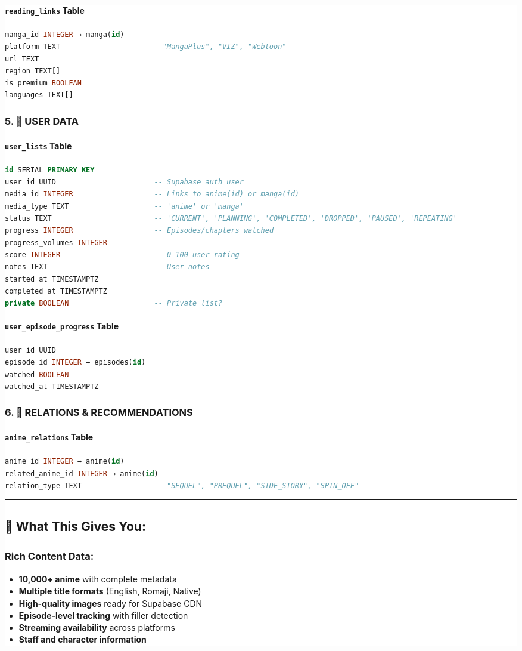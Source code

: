 #### **`reading_links` Table**
```sql
manga_id INTEGER → manga(id)
platform TEXT                     -- "MangaPlus", "VIZ", "Webtoon"
url TEXT
region TEXT[]
is_premium BOOLEAN
languages TEXT[]
```

### **5. 👤 USER DATA**

#### **`user_lists` Table**
```sql
id SERIAL PRIMARY KEY
user_id UUID                       -- Supabase auth user
media_id INTEGER                   -- Links to anime(id) or manga(id)
media_type TEXT                    -- 'anime' or 'manga'
status TEXT                        -- 'CURRENT', 'PLANNING', 'COMPLETED', 'DROPPED', 'PAUSED', 'REPEATING'
progress INTEGER                   -- Episodes/chapters watched
progress_volumes INTEGER
score INTEGER                      -- 0-100 user rating
notes TEXT                         -- User notes
started_at TIMESTAMPTZ
completed_at TIMESTAMPTZ
private BOOLEAN                    -- Private list?
```

#### **`user_episode_progress` Table**
```sql
user_id UUID
episode_id INTEGER → episodes(id)
watched BOOLEAN
watched_at TIMESTAMPTZ
```

### **6. 🔗 RELATIONS & RECOMMENDATIONS**

#### **`anime_relations` Table**
```sql
anime_id INTEGER → anime(id)
related_anime_id INTEGER → anime(id)
relation_type TEXT                 -- "SEQUEL", "PREQUEL", "SIDE_STORY", "SPIN_OFF"
```

---

## 🚀 **What This Gives You:**

### **Rich Content Data:**
- **10,000+ anime** with complete metadata
- **Multiple title formats** (English, Romaji, Native)
- **High-quality images** ready for Supabase CDN
- **Episode-level tracking** with filler detection
- **Streaming availability** across platforms
- **Staff and character information**
